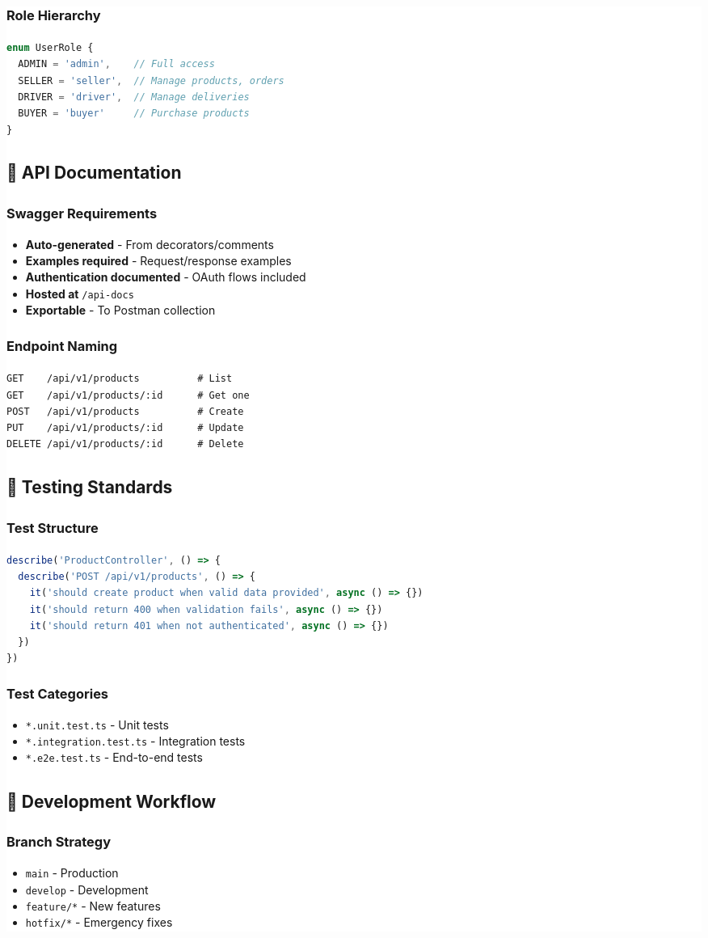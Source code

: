 ### Role Hierarchy
```typescript
enum UserRole {
  ADMIN = 'admin',    // Full access
  SELLER = 'seller',  // Manage products, orders
  DRIVER = 'driver',  // Manage deliveries
  BUYER = 'buyer'     // Purchase products
}
```

## 📝 API Documentation

### Swagger Requirements
- **Auto-generated** - From decorators/comments
- **Examples required** - Request/response examples
- **Authentication documented** - OAuth flows included
- **Hosted at** `/api-docs`
- **Exportable** - To Postman collection

### Endpoint Naming
```
GET    /api/v1/products          # List
GET    /api/v1/products/:id      # Get one
POST   /api/v1/products          # Create
PUT    /api/v1/products/:id      # Update
DELETE /api/v1/products/:id      # Delete
```

## 🧪 Testing Standards

### Test Structure
```typescript
describe('ProductController', () => {
  describe('POST /api/v1/products', () => {
    it('should create product when valid data provided', async () => {})
    it('should return 400 when validation fails', async () => {})
    it('should return 401 when not authenticated', async () => {})
  })
})
```

### Test Categories
- `*.unit.test.ts` - Unit tests
- `*.integration.test.ts` - Integration tests
- `*.e2e.test.ts` - End-to-end tests

## 🚀 Development Workflow

### Branch Strategy
- `main` - Production
- `develop` - Development
- `feature/*` - New features
- `hotfix/*` - Emergency fixes
